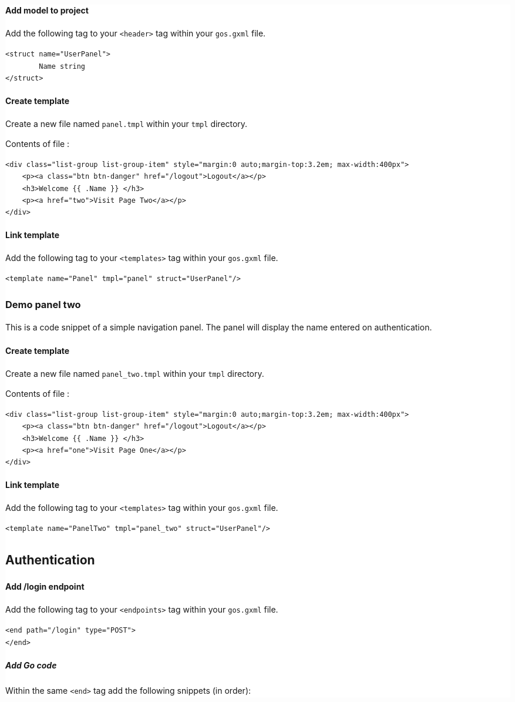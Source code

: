 #### Add model to project
Add the following tag to your `<header>` tag within your `gos.gxml` file.

	<struct name="UserPanel">
			Name string
	</struct>

#### Create template 
Create a new file named `panel.tmpl` within your `tmpl` directory.

Contents of file : 

	<div class="list-group list-group-item" style="margin:0 auto;margin-top:3.2em; max-width:400px">
		<p><a class="btn btn-danger" href="/logout">Logout</a></p>
		<h3>Welcome {{ .Name }} </h3>
		<p><a href="two">Visit Page Two</a></p>
	</div>

#### Link template
 Add the following tag to your `<templates>` tag within your `gos.gxml` file.

	<template name="Panel" tmpl="panel" struct="UserPanel"/>

### Demo panel two
This is a code snippet of a simple navigation panel. The panel will display the name entered on authentication.

#### Create template 
Create a new file named `panel_two.tmpl` within your `tmpl` directory.

Contents of file : 

	<div class="list-group list-group-item" style="margin:0 auto;margin-top:3.2em; max-width:400px">
		<p><a class="btn btn-danger" href="/logout">Logout</a></p>
		<h3>Welcome {{ .Name }} </h3>
		<p><a href="one">Visit Page One</a></p>
	</div>

#### Link template
 Add the following tag to your `<templates>` tag within your `gos.gxml` file.

	<template name="PanelTwo" tmpl="panel_two" struct="UserPanel"/>

## Authentication

#### Add /login endpoint
 Add the following tag to your `<endpoints>` tag within your `gos.gxml` file.

	<end path="/login" type="POST">
	</end>

##### Add Go code
Within the same `<end>` tag add the following snippets (in order):
